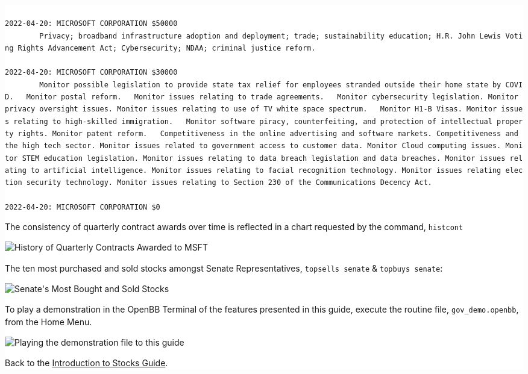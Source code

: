 ```

2022-04-20: MICROSOFT CORPORATION $50000
        Privacy; broadband infrastructure adoption and deployment; trade; sustainability education; H.R. John Lewis Voting Rights Advancement Act; Cybersecurity; NDAA; criminal justice reform.

2022-04-20: MICROSOFT CORPORATION $30000
        Monitor possible legislation to provide state tax relief for employees stranded outside their home state by COVID.   Monitor postal reform.   Monitor issues relating to trade agreements.   Monitor cybersecurity legislation. Monitor privacy oversight issues. Monitor issues relating to use of TV white space spectrum.   Monitor H1-B Visas. Monitor issues relating to high-skilled immigration.   Monitor software piracy, counterfeiting, and protection of intellectual property rights. Monitor patent reform.   Competitiveness in the online advertising and software markets. Competitiveness and the high tech sector. Monitor issues related to government access to customer data. Monitor Cloud computing issues. Monitor STEM education legislation. Monitor issues relating to data breach legislation and data breaches. Monitor issues relating to artificial intelligence. Monitor issues relating to facial recognition technology. Monitor issues relating election security technology. Monitor issues relating to Section 230 of the Communications Decency Act.

2022-04-20: MICROSOFT CORPORATION $0
```

The consistency of quarterly contract awards over time is reflected in a chart
requested by the command, `histcont`

![History of Quarterly Contracts Awarded to MSFT](https://user-images.githubusercontent.com/85772166/173206200-347aef6e-6b27-4bf8-9422-c03c5b414361.png)

The ten most purchased and sold stocks amongst Senate Representatives,
`topsells senate` & `topbuys senate`:

![Senate's Most Bought and Sold Stocks](https://user-images.githubusercontent.com/85772166/173206214-964bfe40-a72c-4833-8cc1-a803bba97c6e.png)

To play a demonstration in the OpenBB Terminal of the features presented in this
guide, execute the routine file, `gov_demo.openbb`, from the Home Menu.

![Playing the demonstration file to this guide](https://user-images.githubusercontent.com/85772166/173206226-2519d9ae-07b7-4cc7-b8a6-17c514c0d1df.png)

Back to the
<a href="https://openbb-finance.github.io/OpenBBTerminal/terminal/stocks/" target="_blank">Introduction
to Stocks Guide</a>.
